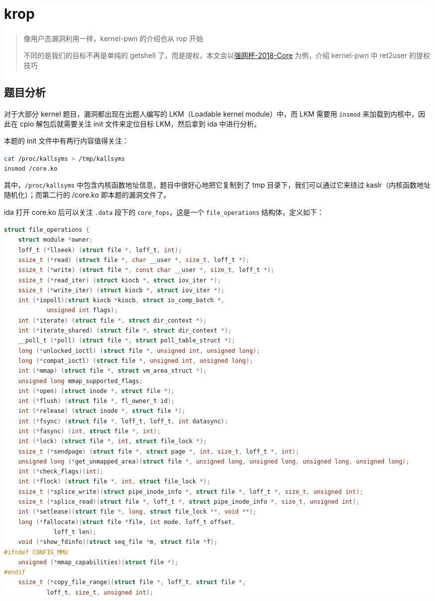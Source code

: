 #   krop

>   像用户态漏洞利用一样，kernel-pwn 的介绍也从 rop 开始
>
>   不同的是我们的目标不再是单纯的 getshell 了，而是提权，本文会以[强网杯-2018-Core](../attachments/chpf-0/give_to_pwner.tar.gz) 为例，介绍 kernel-pwn 中 ret2user 的提权技巧

##  题目分析

对于大部分 kernel 题目，漏洞都出现在出题人编写的 LKM（Loadable kernel module）中，而 LKM 需要用 `insmod` 来加载到内核中，因此在 cpio 解包后就需要关注 init 文件来定位目标 LKM，然后拿到 ida 中进行分析。

本题的 init 文件中有两行内容值得关注：

```sh
cat /proc/kallsyms > /tmp/kallsyms
insmod /core.ko
```

其中，`/proc/kallsyms` 中包含内核函数地址信息，题目中很好心地把它复制到了 tmp 目录下，我们可以通过它来绕过 kaslr（内核函数地址随机化）；而第二行的 /core.ko 即本题的漏洞文件了。

ida 打开 core.ko 后可以关注 `.data` 段下的 `core_fops`，这是一个 `file_operations` 结构体，定义如下：

```c
struct file_operations {
	struct module *owner;
	loff_t (*llseek) (struct file *, loff_t, int);
	ssize_t (*read) (struct file *, char __user *, size_t, loff_t *);
	ssize_t (*write) (struct file *, const char __user *, size_t, loff_t *);
	ssize_t (*read_iter) (struct kiocb *, struct iov_iter *);
	ssize_t (*write_iter) (struct kiocb *, struct iov_iter *);
	int (*iopoll)(struct kiocb *kiocb, struct io_comp_batch *,
			unsigned int flags);
	int (*iterate) (struct file *, struct dir_context *);
	int (*iterate_shared) (struct file *, struct dir_context *);
	__poll_t (*poll) (struct file *, struct poll_table_struct *);
	long (*unlocked_ioctl) (struct file *, unsigned int, unsigned long);
	long (*compat_ioctl) (struct file *, unsigned int, unsigned long);
	int (*mmap) (struct file *, struct vm_area_struct *);
	unsigned long mmap_supported_flags;
	int (*open) (struct inode *, struct file *);
	int (*flush) (struct file *, fl_owner_t id);
	int (*release) (struct inode *, struct file *);
	int (*fsync) (struct file *, loff_t, loff_t, int datasync);
	int (*fasync) (int, struct file *, int);
	int (*lock) (struct file *, int, struct file_lock *);
	ssize_t (*sendpage) (struct file *, struct page *, int, size_t, loff_t *, int);
	unsigned long (*get_unmapped_area)(struct file *, unsigned long, unsigned long, unsigned long, unsigned long);
	int (*check_flags)(int);
	int (*flock) (struct file *, int, struct file_lock *);
	ssize_t (*splice_write)(struct pipe_inode_info *, struct file *, loff_t *, size_t, unsigned int);
	ssize_t (*splice_read)(struct file *, loff_t *, struct pipe_inode_info *, size_t, unsigned int);
	int (*setlease)(struct file *, long, struct file_lock **, void **);
	long (*fallocate)(struct file *file, int mode, loff_t offset,
			  loff_t len);
	void (*show_fdinfo)(struct seq_file *m, struct file *f);
#ifndef CONFIG_MMU
	unsigned (*mmap_capabilities)(struct file *);
#endif
	ssize_t (*copy_file_range)(struct file *, loff_t, struct file *,
			loff_t, size_t, unsigned int);
```